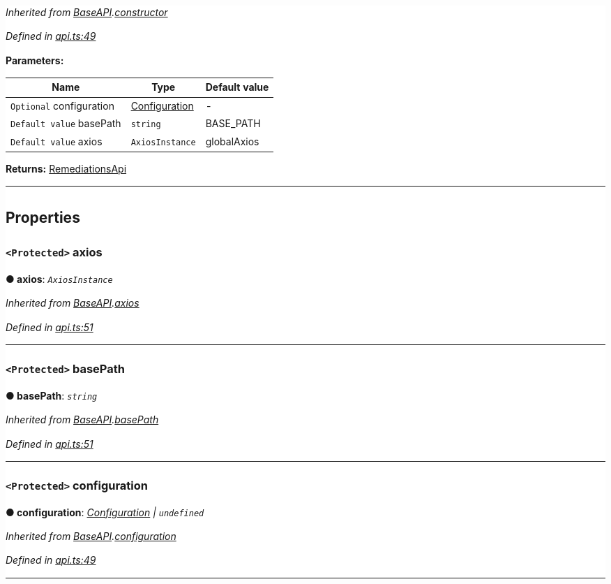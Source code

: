 *Inherited from [BaseAPI](baseapi.md).[constructor](baseapi.md#constructor)*

*Defined in [api.ts:49](https://github.com/RedHatInsights/javascript-clients/blob/master/packages/remediations/api.ts#L49)*

**Parameters:**

| Name | Type | Default value |
| ------ | ------ | ------ |
| `Optional` configuration | [Configuration](configuration.md) | - |
| `Default value` basePath | `string` |  BASE_PATH |
| `Default value` axios | `AxiosInstance` |  globalAxios |

**Returns:** [RemediationsApi](remediationsapi.md)

___

## Properties

<a id="axios"></a>

### `<Protected>` axios

**● axios**: *`AxiosInstance`*

*Inherited from [BaseAPI](baseapi.md).[axios](baseapi.md#axios)*

*Defined in [api.ts:51](https://github.com/RedHatInsights/javascript-clients/blob/master/packages/remediations/api.ts#L51)*

___
<a id="basepath"></a>

### `<Protected>` basePath

**● basePath**: *`string`*

*Inherited from [BaseAPI](baseapi.md).[basePath](baseapi.md#basepath)*

*Defined in [api.ts:51](https://github.com/RedHatInsights/javascript-clients/blob/master/packages/remediations/api.ts#L51)*

___
<a id="configuration"></a>

### `<Protected>` configuration

**● configuration**: *[Configuration](configuration.md) \| `undefined`*

*Inherited from [BaseAPI](baseapi.md).[configuration](baseapi.md#configuration)*

*Defined in [api.ts:49](https://github.com/RedHatInsights/javascript-clients/blob/master/packages/remediations/api.ts#L49)*

___
